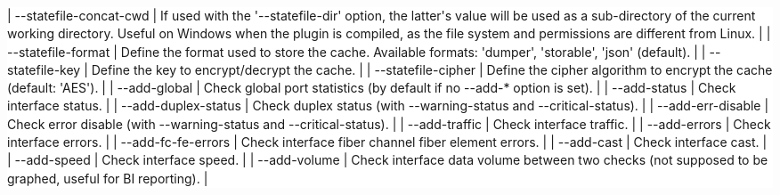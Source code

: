 | --statefile-concat-cwd                          | If used with the '--statefile-dir' option, the latter's value will be used as a sub-directory of the current working directory. Useful on Windows when the plugin is compiled, as the file system and permissions are different from Linux.                                                                                                                                 |
| --statefile-format                              | Define the format used to store the cache. Available formats: 'dumper', 'storable', 'json' (default).                                                                                                                                                                                                                                                                       |
| --statefile-key                                 | Define the key to encrypt/decrypt the cache.                                                                                                                                                                                                                                                                                                                                |
| --statefile-cipher                              | Define the cipher algorithm to encrypt the cache (default: 'AES').                                                                                                                                                                                                                                                                                                          |
| --add-global                                    | Check global port statistics (by default if no --add-* option is set).                                                                                                                                                                                                                                                                                                      |
| --add-status                                    | Check interface status.                                                                                                                                                                                                                                                                                                                                                     |
| --add-duplex-status                             | Check duplex status (with --warning-status and --critical-status).                                                                                                                                                                                                                                                                                                          |
| --add-err-disable                               | Check error disable (with --warning-status and --critical-status).                                                                                                                                                                                                                                                                                                          |
| --add-traffic                                   | Check interface traffic.                                                                                                                                                                                                                                                                                                                                                    |
| --add-errors                                    | Check interface errors.                                                                                                                                                                                                                                                                                                                                                     |
| --add-fc-fe-errors                              | Check interface fiber channel fiber element errors.                                                                                                                                                                                                                                                                                                                         |
| --add-cast                                      | Check interface cast.                                                                                                                                                                                                                                                                                                                                                       |
| --add-speed                                     | Check interface speed.                                                                                                                                                                                                                                                                                                                                                      |
| --add-volume                                    | Check interface data volume between two checks (not supposed to be graphed, useful for BI reporting).                                                                                                                                                                                                                                                                       |
